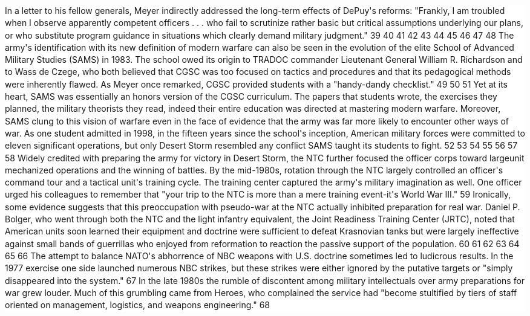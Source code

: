 In a letter to his fellow generals, Meyer indirectly addressed the long-term effects of DePuy's reforms: "Frankly, I am troubled when I observe apparently competent officers . . . who fail to scrutinize rather basic but critical assumptions underlying our plans, or who substitute program guidance in situations which clearly demand military judgment." 
39
40
41
42
43
44
45
46
47
48
The army's identification with its new definition of modern warfare can also be seen in the evolution of the elite School of Advanced Military Studies (SAMS) in 1983. The school owed its origin to TRADOC commander Lieutenant General William R. Richardson and to Wass de Czege, who both believed that CGSC was too focused on tactics and procedures and that its pedagogical methods were inherently flawed. As Meyer once remarked, CGSC provided students with a "handy-dandy checklist." 
49
50
51
Yet at its heart, SAMS was essentially an honors version of the CGSC curriculum. The papers that students wrote, the exercises they planned, the military theorists they read, indeed their entire education was directed at mastering modern warfare. Moreover, SAMS clung to this vision of warfare even in the face of evidence that the army was far more likely to encounter other ways of war. As one student admitted in 1998, in the fifteen years since the school's inception, American military forces were committed to eleven significant operations, but only Desert Storm resembled any conflict SAMS taught its students to fight. 
52
53
54
55
56
57
58
Widely credited with preparing the army for victory in Desert Storm, the NTC further focused the officer corps toward largeunit mechanized operations and the winning of battles. By the mid-1980s, rotation through the NTC largely controlled an officer's command tour and a tactical unit's training cycle. The training center captured the army's military imagination as well. One officer urged his colleagues to remember that "your trip to the NTC is more than a mere training event-it's World War III." 
59
Ironically, some evidence suggests that this preoccupation with pseudo-war at the NTC actually inhibited preparation for real war. Daniel P. Bolger, who went through both the NTC and the light infantry equivalent, the Joint Readiness Training Center (JRTC), noted that American units soon learned their equipment and doctrine were sufficient to defeat Krasnovian tanks but were largely ineffective against small bands of guerrillas who enjoyed from reformation to reaction the passive support of the population. 
60
61
62
63
64
65
66
The attempt to balance NATO's abhorrence of NBC weapons with U.S. doctrine sometimes led to ludicrous results. In the 1977 exercise one side launched numerous NBC strikes, but these strikes were either ignored by the putative targets or "simply disappeared into the system." 
67
In the late 1980s the rumble of discontent among military intellectuals over army preparations for war grew louder. Much of this grumbling came from Heroes, who complained the service had "become stultified by tiers of staff oriented on management, logistics, and weapons engineering." 
68